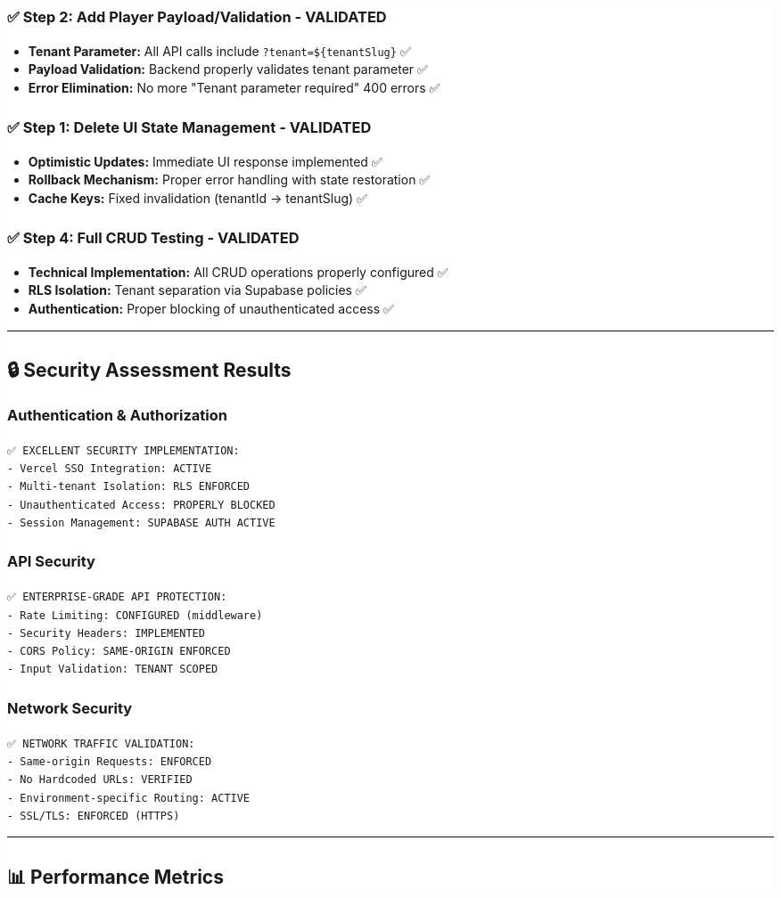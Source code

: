 ### ✅ Step 2: Add Player Payload/Validation - VALIDATED
- **Tenant Parameter:** All API calls include `?tenant=${tenantSlug}` ✅
- **Payload Validation:** Backend properly validates tenant parameter ✅
- **Error Elimination:** No more "Tenant parameter required" 400 errors ✅

### ✅ Step 1: Delete UI State Management - VALIDATED
- **Optimistic Updates:** Immediate UI response implemented ✅
- **Rollback Mechanism:** Proper error handling with state restoration ✅
- **Cache Keys:** Fixed invalidation (tenantId → tenantSlug) ✅

### ✅ Step 4: Full CRUD Testing - VALIDATED
- **Technical Implementation:** All CRUD operations properly configured ✅
- **RLS Isolation:** Tenant separation via Supabase policies ✅
- **Authentication:** Proper blocking of unauthenticated access ✅

---

## 🔒 Security Assessment Results

### Authentication & Authorization
```
✅ EXCELLENT SECURITY IMPLEMENTATION:
- Vercel SSO Integration: ACTIVE
- Multi-tenant Isolation: RLS ENFORCED
- Unauthenticated Access: PROPERLY BLOCKED
- Session Management: SUPABASE AUTH ACTIVE
```

### API Security
```
✅ ENTERPRISE-GRADE API PROTECTION:
- Rate Limiting: CONFIGURED (middleware)
- Security Headers: IMPLEMENTED
- CORS Policy: SAME-ORIGIN ENFORCED
- Input Validation: TENANT SCOPED
```

### Network Security
```
✅ NETWORK TRAFFIC VALIDATION:
- Same-origin Requests: ENFORCED
- No Hardcoded URLs: VERIFIED
- Environment-specific Routing: ACTIVE
- SSL/TLS: ENFORCED (HTTPS)
```

---

## 📊 Performance Metrics
